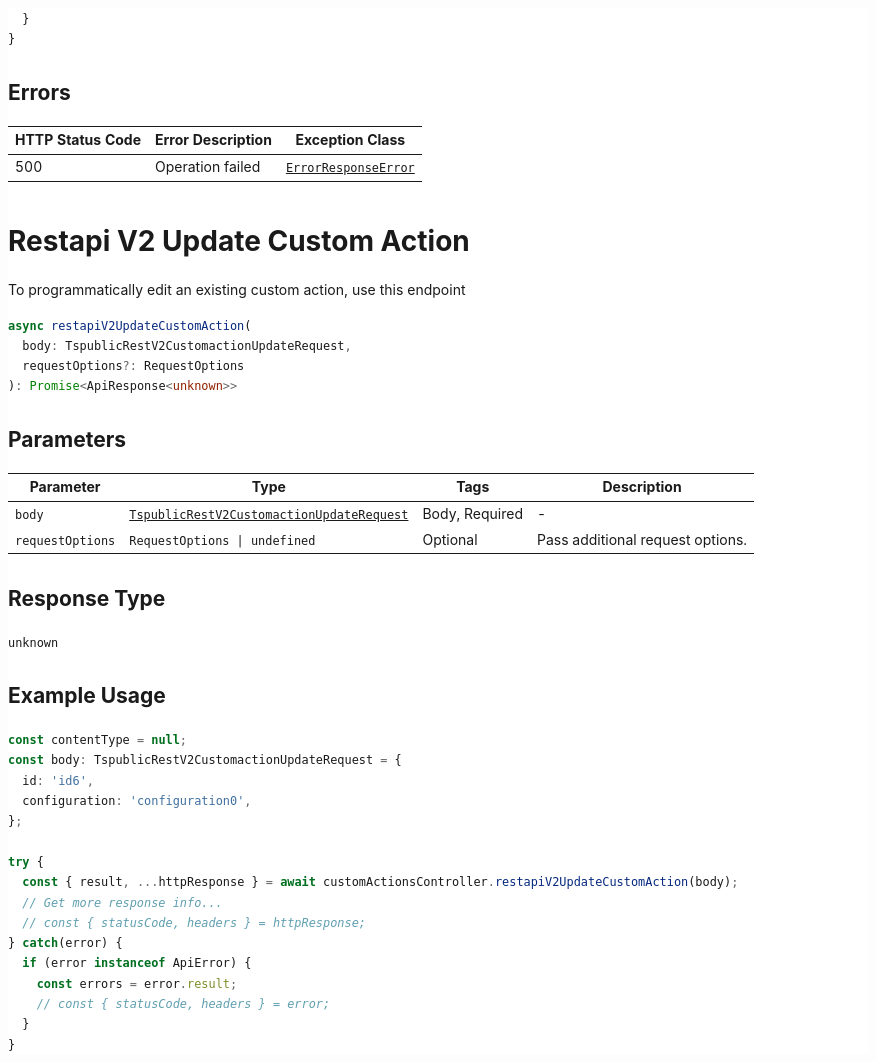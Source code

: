 ```ts
  }
}
```

## Errors

| HTTP Status Code | Error Description | Exception Class |
|  --- | --- | --- |
| 500 | Operation failed | [`ErrorResponseError`](../../doc/models/error-response-error.md) |


# Restapi V2 Update Custom Action

To programmatically edit an existing custom action, use this endpoint

```ts
async restapiV2UpdateCustomAction(
  body: TspublicRestV2CustomactionUpdateRequest,
  requestOptions?: RequestOptions
): Promise<ApiResponse<unknown>>
```

## Parameters

| Parameter | Type | Tags | Description |
|  --- | --- | --- | --- |
| `body` | [`TspublicRestV2CustomactionUpdateRequest`](../../doc/models/tspublic-rest-v2-customaction-update-request.md) | Body, Required | - |
| `requestOptions` | `RequestOptions \| undefined` | Optional | Pass additional request options. |

## Response Type

`unknown`

## Example Usage

```ts
const contentType = null;
const body: TspublicRestV2CustomactionUpdateRequest = {
  id: 'id6',
  configuration: 'configuration0',
};

try {
  const { result, ...httpResponse } = await customActionsController.restapiV2UpdateCustomAction(body);
  // Get more response info...
  // const { statusCode, headers } = httpResponse;
} catch(error) {
  if (error instanceof ApiError) {
    const errors = error.result;
    // const { statusCode, headers } = error;
  }
}
```
